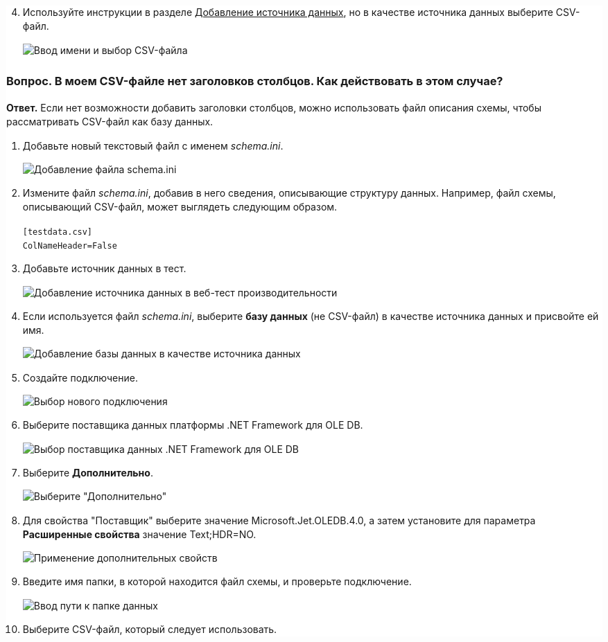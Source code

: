 4. Используйте инструкции в разделе [Добавление источника данных](#add-the-data-source), но в качестве источника данных выберите CSV-файл.

     ![Ввод имени и выбор CSV-файла](../test/media/web_test_databinding_adddatasourcedialog.png)

### <a name="q-what-if-my-existing-csv-file-does-not-contain-column-headers"></a>Вопрос. В моем CSV-файле нет заголовков столбцов. Как действовать в этом случае?

**Ответ.** Если нет возможности добавить заголовки столбцов, можно использовать файл описания схемы, чтобы рассматривать CSV-файл как базу данных.

1. Добавьте новый текстовый файл с именем *schema.ini*.

     ![Добавление файла schema.ini](../test/media/web_test_databinding_schemafile.png)

2. Измените файл *schema.ini*, добавив в него сведения, описывающие структуру данных. Например, файл схемы, описывающий CSV-файл, может выглядеть следующим образом.

    ```text
    [testdata.csv]
    ColNameHeader=False
    ```

3. Добавьте источник данных в тест.

     ![Добавление источника данных в веб-тест производительности](../test/media/web_test_databinding_sql_adddatasource.png)

4. Если используется файл *schema.ini*, выберите **базу данных** (не CSV-файл) в качестве источника данных и присвойте ей имя.

     ![Добавление базы данных в качестве источника данных](../test/media/web_test_databinding_adddatasourcecolortext.png)

5. Создайте подключение.

     ![Выбор нового подключения](../test/media/web_test_databinding_sql_adddatasourcedialogconnectionnew.png)

6. Выберите поставщика данных платформы .NET Framework для OLE DB.

     ![Выбор поставщика данных .NET Framework для OLE DB](../test/media/web_test_databinding_adddatasourcecolortext2.png)

7. Выберите **Дополнительно**.

     ![Выберите "Дополнительно"](../test/media/web_test_databinding_advanced.png)

8. Для свойства "Поставщик" выберите значение Microsoft.Jet.OLEDB.4.0, а затем установите для параметра **Расширенные свойства** значение Text;HDR=NO.

     ![Применение дополнительных свойств](../test/media/web_test_databinding_advancedproperties.png)

9. Введите имя папки, в которой находится файл схемы, и проверьте подключение.

     ![Ввод пути к папке данных](../test/media/web_test_databinding_adddatasourcecolortext5.png)

10. Выберите CSV-файл, который следует использовать.
